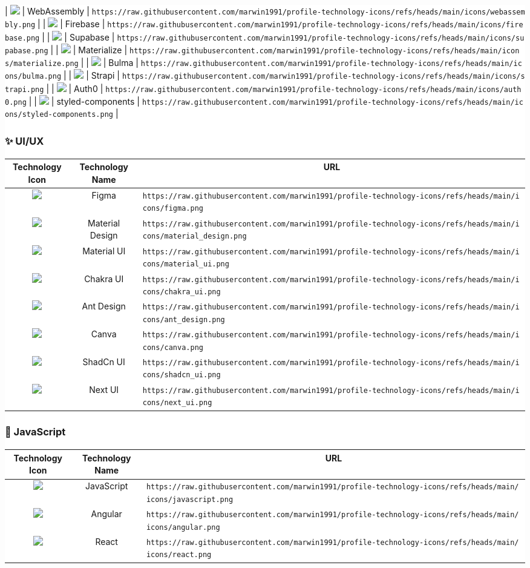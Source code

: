 | <img height="50" src="https://raw.githubusercontent.com/marwin1991/profile-technology-icons/refs/heads/main/icons/webassembly.png"> | WebAssembly | `https://raw.githubusercontent.com/marwin1991/profile-technology-icons/refs/heads/main/icons/webassembly.png` |
| <img height="50" src="https://raw.githubusercontent.com/marwin1991/profile-technology-icons/refs/heads/main/icons/firebase.png"> | Firebase | `https://raw.githubusercontent.com/marwin1991/profile-technology-icons/refs/heads/main/icons/firebase.png` |
| <img height="50" src="https://raw.githubusercontent.com/marwin1991/profile-technology-icons/refs/heads/main/icons/supabase.png"> | Supabase | `https://raw.githubusercontent.com/marwin1991/profile-technology-icons/refs/heads/main/icons/supabase.png` |
| <img height="50" src="https://raw.githubusercontent.com/marwin1991/profile-technology-icons/refs/heads/main/icons/materialize.png"> | Materialize | `https://raw.githubusercontent.com/marwin1991/profile-technology-icons/refs/heads/main/icons/materialize.png` |
| <img height="50" src="https://raw.githubusercontent.com/marwin1991/profile-technology-icons/refs/heads/main/icons/bulma.png"> | Bulma | `https://raw.githubusercontent.com/marwin1991/profile-technology-icons/refs/heads/main/icons/bulma.png` |
| <img height="50" src="https://raw.githubusercontent.com/marwin1991/profile-technology-icons/refs/heads/main/icons/strapi.png"> | Strapi | `https://raw.githubusercontent.com/marwin1991/profile-technology-icons/refs/heads/main/icons/strapi.png` |
| <img height="50" src="https://raw.githubusercontent.com/marwin1991/profile-technology-icons/refs/heads/main/icons/auth0.png"> | Auth0 | `https://raw.githubusercontent.com/marwin1991/profile-technology-icons/refs/heads/main/icons/auth0.png` |
| <img height="50" src="https://raw.githubusercontent.com/marwin1991/profile-technology-icons/refs/heads/main/icons/styled-components.png"> | styled-components | `https://raw.githubusercontent.com/marwin1991/profile-technology-icons/refs/heads/main/icons/styled-components.png` |


### ✨ UI/UX

|                                                        Technology Icon                                                        | Technology Name | URL                                                                                                     |
| :---------------------------------------------------------------------------------------------------------------------------: | :-------------: | ------------------------------------------------------------------------------------------------------- |
| <img height="50" src="https://raw.githubusercontent.com/marwin1991/profile-technology-icons/refs/heads/main/icons/figma.png"> | Figma | `https://raw.githubusercontent.com/marwin1991/profile-technology-icons/refs/heads/main/icons/figma.png` |
| <img height="50" src="https://raw.githubusercontent.com/marwin1991/profile-technology-icons/refs/heads/main/icons/material_design.png"> | Material Design | `https://raw.githubusercontent.com/marwin1991/profile-technology-icons/refs/heads/main/icons/material_design.png` |
| <img height="50" src="https://raw.githubusercontent.com/marwin1991/profile-technology-icons/refs/heads/main/icons/material_ui.png"> | Material UI | `https://raw.githubusercontent.com/marwin1991/profile-technology-icons/refs/heads/main/icons/material_ui.png` |
| <img height="50" src="https://raw.githubusercontent.com/marwin1991/profile-technology-icons/refs/heads/main/icons/chakra_ui.png"> | Chakra UI | `https://raw.githubusercontent.com/marwin1991/profile-technology-icons/refs/heads/main/icons/chakra_ui.png` |
| <img height="50" src="https://raw.githubusercontent.com/marwin1991/profile-technology-icons/refs/heads/main/icons/ant_design.png"> | Ant Design | `https://raw.githubusercontent.com/marwin1991/profile-technology-icons/refs/heads/main/icons/ant_design.png` |
| <img height="50" src="https://raw.githubusercontent.com/marwin1991/profile-technology-icons/refs/heads/main/icons/canva.png"> | Canva | `https://raw.githubusercontent.com/marwin1991/profile-technology-icons/refs/heads/main/icons/canva.png` |
| <img height="50" src="https://raw.githubusercontent.com/marwin1991/profile-technology-icons/refs/heads/main/icons/shadcn_ui.png"> | ShadCn UI | `https://raw.githubusercontent.com/marwin1991/profile-technology-icons/refs/heads/main/icons/shadcn_ui.png` |
| <img height="50" src="https://raw.githubusercontent.com/marwin1991/profile-technology-icons/refs/heads/main/icons/next_ui.png"> | Next UI | `https://raw.githubusercontent.com/marwin1991/profile-technology-icons/refs/heads/main/icons/next_ui.png` |

### 📜 JavaScript



|                                                        Technology Icon                                                        | Technology Name | URL                                                                                                     |
| :---------------------------------------------------------------------------------------------------------------------------: |:---------------:| ------------------------------------------------------------------------------------------------------- |
| <img height="50" src="https://raw.githubusercontent.com/marwin1991/profile-technology-icons/refs/heads/main/icons/javascript.png"> | JavaScript | `https://raw.githubusercontent.com/marwin1991/profile-technology-icons/refs/heads/main/icons/javascript.png` |
| <img height="50" src="https://raw.githubusercontent.com/marwin1991/profile-technology-icons/refs/heads/main/icons/angular.png"> | Angular | `https://raw.githubusercontent.com/marwin1991/profile-technology-icons/refs/heads/main/icons/angular.png` |
| <img height="50" src="https://raw.githubusercontent.com/marwin1991/profile-technology-icons/refs/heads/main/icons/react.png"> | React | `https://raw.githubusercontent.com/marwin1991/profile-technology-icons/refs/heads/main/icons/react.png` |